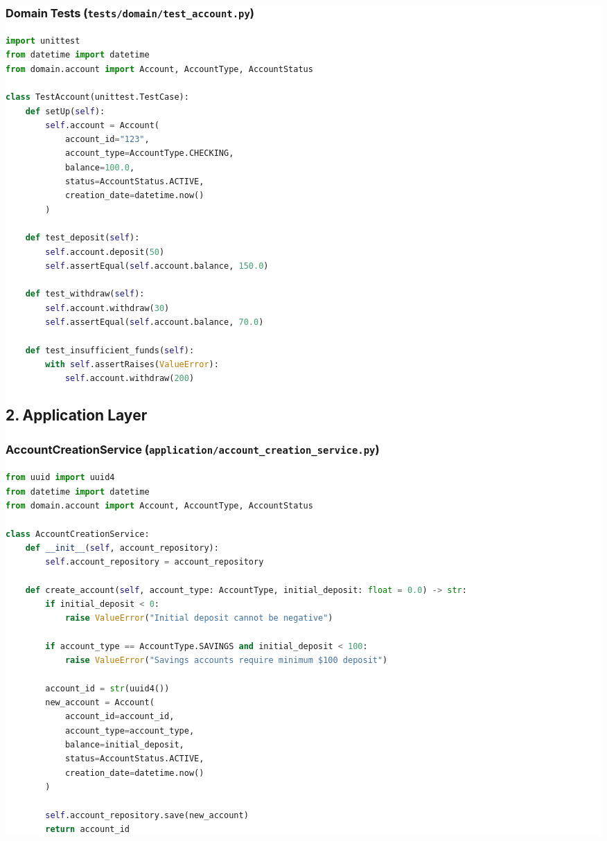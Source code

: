 ### Domain Tests (`tests/domain/test_account.py`)
```python
import unittest
from datetime import datetime
from domain.account import Account, AccountType, AccountStatus

class TestAccount(unittest.TestCase):
    def setUp(self):
        self.account = Account(
            account_id="123",
            account_type=AccountType.CHECKING,
            balance=100.0,
            status=AccountStatus.ACTIVE,
            creation_date=datetime.now()
        )
    
    def test_deposit(self):
        self.account.deposit(50)
        self.assertEqual(self.account.balance, 150.0)
    
    def test_withdraw(self):
        self.account.withdraw(30)
        self.assertEqual(self.account.balance, 70.0)
    
    def test_insufficient_funds(self):
        with self.assertRaises(ValueError):
            self.account.withdraw(200)
```

## 2. Application Layer

### AccountCreationService (`application/account_creation_service.py`)
```python
from uuid import uuid4
from datetime import datetime
from domain.account import Account, AccountType, AccountStatus

class AccountCreationService:
    def __init__(self, account_repository):
        self.account_repository = account_repository
    
    def create_account(self, account_type: AccountType, initial_deposit: float = 0.0) -> str:
        if initial_deposit < 0:
            raise ValueError("Initial deposit cannot be negative")
        
        if account_type == AccountType.SAVINGS and initial_deposit < 100:
            raise ValueError("Savings accounts require minimum $100 deposit")
            
        account_id = str(uuid4())
        new_account = Account(
            account_id=account_id,
            account_type=account_type,
            balance=initial_deposit,
            status=AccountStatus.ACTIVE,
            creation_date=datetime.now()
        )
        
        self.account_repository.save(new_account)
        return account_id
```
